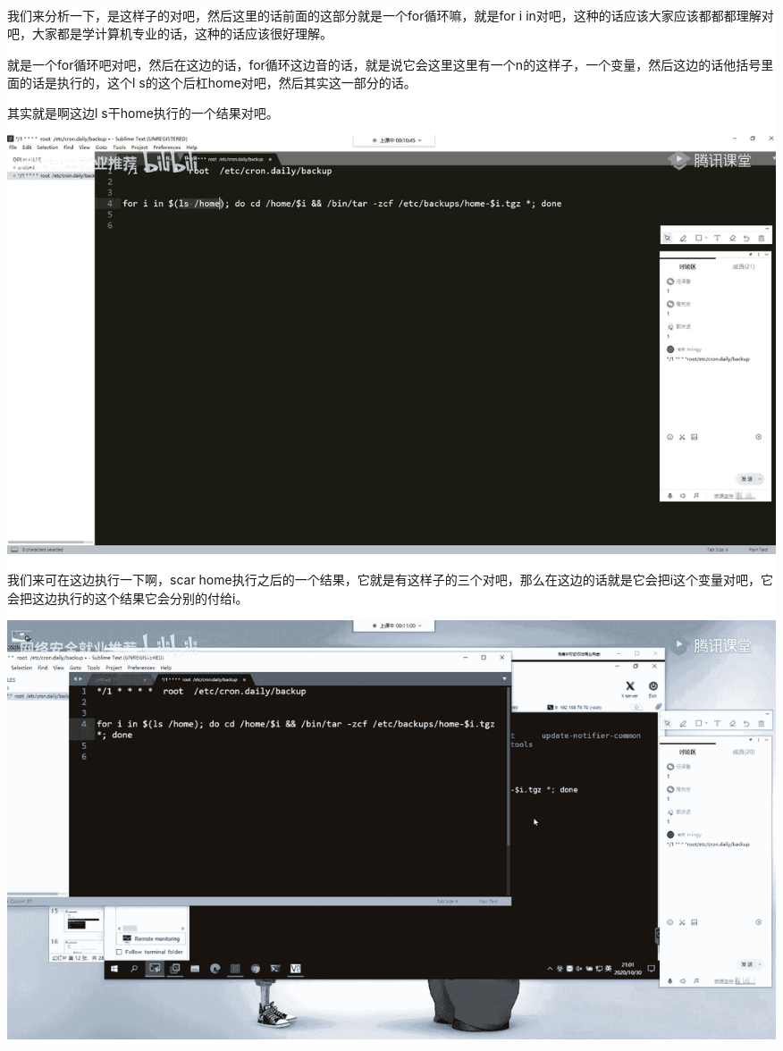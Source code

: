 我们来分析一下，是这样子的对吧，然后这里的话前面的这部分就是一个for循环嘛，就是for i in对吧，这种的话应该大家应该都都都理解对吧，大家都是学计算机专业的话，这种的话应该很好理解。

就是一个for循环吧对吧，然后在这边的话，for循环这边音的话，就是说它会这里这里有一个n的这样子，一个变量，然后这边的话他括号里面的话是执行的，这个l s的这个后杠home对吧，然后其实这一部分的话。

其实就是啊这边l s干home执行的一个结果对吧。

![](img/9ebd2d50a51785f5f4565fe95a8048b8_23.png)

我们来可在这边执行一下啊，scar home执行之后的一个结果，它就是有这样子的三个对吧，那么在这边的话就是它会把i这个变量对吧，它会把这边执行的这个结果它会分别的付给i。



![](img/9ebd2d50a51785f5f4565fe95a8048b8_25.png)
